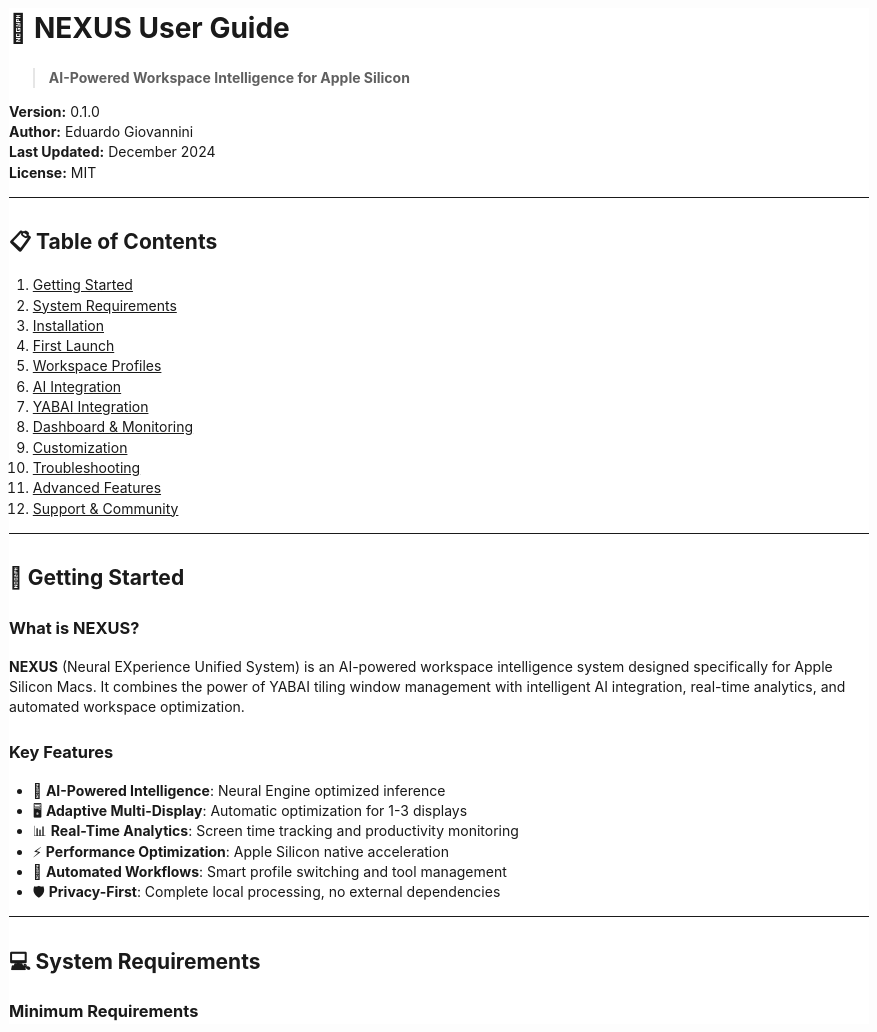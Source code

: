 # 🚀 NEXUS User Guide

> **AI-Powered Workspace Intelligence for Apple Silicon**

**Version:** 0.1.0  
**Author:** Eduardo Giovannini  
**Last Updated:** December 2024  
**License:** MIT

---

## 📋 Table of Contents

1. [Getting Started](#getting-started)
2. [System Requirements](#system-requirements)
3. [Installation](#installation)
4. [First Launch](#first-launch)
5. [Workspace Profiles](#workspace-profiles)
6. [AI Integration](#ai-integration)
7. [YABAI Integration](#yabai-integration)
8. [Dashboard & Monitoring](#dashboard--monitoring)
9. [Customization](#customization)
10. [Troubleshooting](#troubleshooting)
11. [Advanced Features](#advanced-features)
12. [Support & Community](#support--community)

---

## 🚀 Getting Started

### What is NEXUS?

**NEXUS** (Neural EXperience Unified System) is an AI-powered workspace intelligence system designed specifically for Apple Silicon Macs. It combines the power of YABAI tiling window management with intelligent AI integration, real-time analytics, and automated workspace optimization.

### Key Features

- 🤖 **AI-Powered Intelligence**: Neural Engine optimized inference
- 🖥️ **Adaptive Multi-Display**: Automatic optimization for 1-3 displays
- 📊 **Real-Time Analytics**: Screen time tracking and productivity monitoring
- ⚡ **Performance Optimization**: Apple Silicon native acceleration
- 🔄 **Automated Workflows**: Smart profile switching and tool management
- 🛡️ **Privacy-First**: Complete local processing, no external dependencies

---

## 💻 System Requirements

### Minimum Requirements
